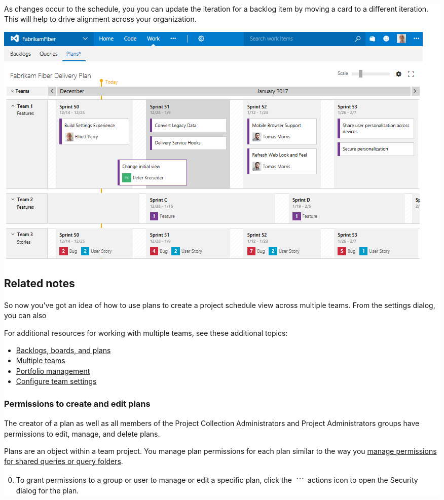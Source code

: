 As changes occur to the schedule, you you can update the iteration for a backlog item by moving a card to a different iteration. This will help to drive alignment across your organization.

![Move a card to a different iteration](_img/plans_move1.png)


## Related notes  

So now you've got an idea of how to use plans to create a project schedule view across multiple teams. From the settings dialog, you can also

For additional resources for working with multiple teams, see these additional topics: 

- [Backlogs, boards, and plans](../backlogs-boards-plans.md)  
- [Multiple teams](multiple-teams.md)  
- [Portfolio management](portfolio-management.md)  
- [Configure team settings](manage-team-assets.md)  

<a id="configure-plan-permissions">  </a>
<a id="plan-permissions">  </a>
### Permissions to create and edit plans 

The creator of a plan as well as all members of the Project Collection Administrators and Project Administrators groups have permissions to edit, manage, and delete plans.  

Plans are an object within a team project. You manage plan permissions for each plan similar to the way you [manage permissions for shared queries or query folders](../track/set-query-permissions.md). 
 
0. To grant permissions to a group or user to manage or edit a specific plan, click the  ![actions icon](../_img/icons/actions-icon.png) actions icon to open the Security dialog for the plan.  
